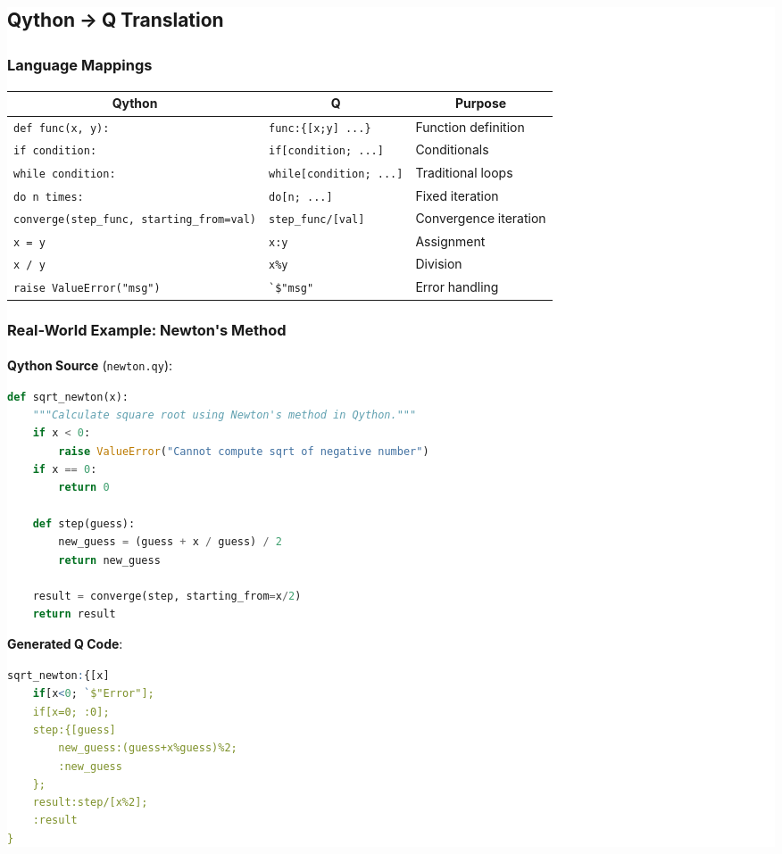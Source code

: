 ## Qython → Q Translation

### Language Mappings

| Qython | Q | Purpose |
|--------|---|---------|
| `def func(x, y):` | `func:{[x;y] ...}` | Function definition |
| `if condition:` | `if[condition; ...]` | Conditionals |
| `while condition:` | `while[condition; ...]` | Traditional loops |
| `do n times:` | `do[n; ...]` | Fixed iteration |
| `converge(step_func, starting_from=val)` | `step_func/[val]` | Convergence iteration |
| `x = y` | `x:y` | Assignment |
| `x / y` | `x%y` | Division |
| `raise ValueError("msg")` | `` `$"msg" `` | Error handling |

### Real-World Example: Newton's Method

**Qython Source** (`newton.qy`):
```python
def sqrt_newton(x):
    """Calculate square root using Newton's method in Qython."""
    if x < 0:
        raise ValueError("Cannot compute sqrt of negative number")
    if x == 0:
        return 0
    
    def step(guess):
        new_guess = (guess + x / guess) / 2
        return new_guess
    
    result = converge(step, starting_from=x/2)
    return result
```

**Generated Q Code**:
```q
sqrt_newton:{[x]
    if[x<0; `$"Error"];
    if[x=0; :0];
    step:{[guess]
        new_guess:(guess+x%guess)%2;
        :new_guess
    };
    result:step/[x%2];
    :result
}
```
